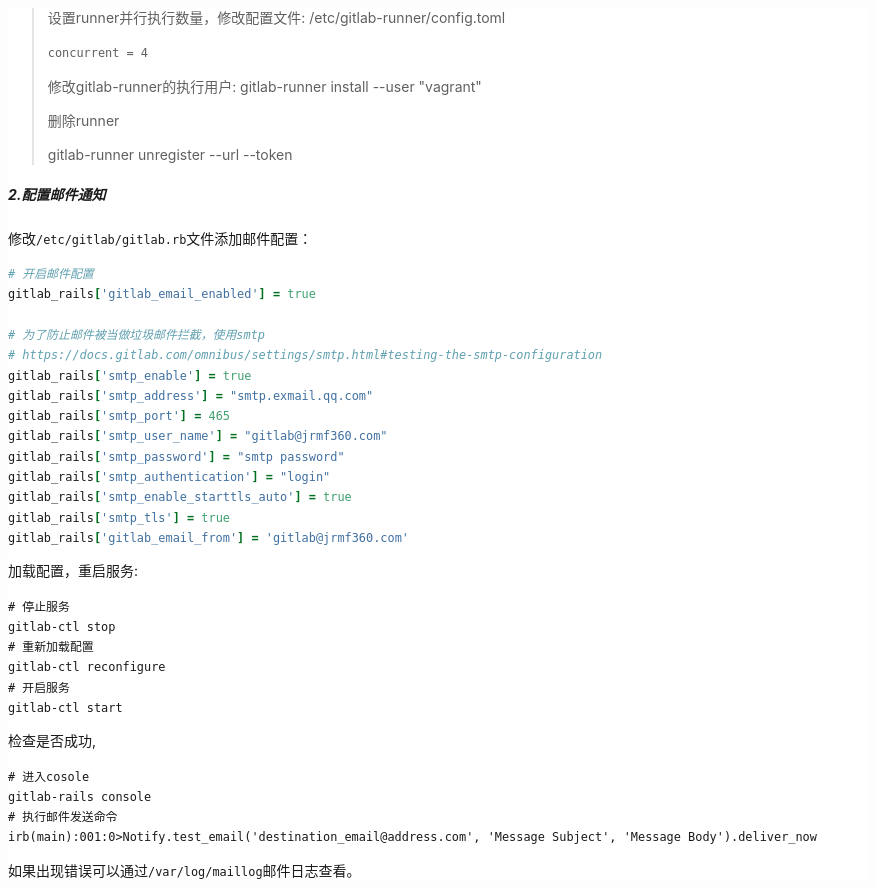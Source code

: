 
> 设置runner并行执行数量，修改配置文件: /etc/gitlab-runner/config.toml
>
> ```
> concurrent = 4
> ```
>
> 修改gitlab-runner的执行用户: gitlab-runner install --user "vagrant"
>
> 删除runner
>
> gitlab-runner unregister --url  --token

##### 2.配置邮件通知

修改`/etc/gitlab/gitlab.rb`文件添加邮件配置：

```ruby
# 开启邮件配置
gitlab_rails['gitlab_email_enabled'] = true

# 为了防止邮件被当做垃圾邮件拦截，使用smtp
# https://docs.gitlab.com/omnibus/settings/smtp.html#testing-the-smtp-configuration
gitlab_rails['smtp_enable'] = true
gitlab_rails['smtp_address'] = "smtp.exmail.qq.com"
gitlab_rails['smtp_port'] = 465
gitlab_rails['smtp_user_name'] = "gitlab@jrmf360.com"
gitlab_rails['smtp_password'] = "smtp password"
gitlab_rails['smtp_authentication'] = "login"
gitlab_rails['smtp_enable_starttls_auto'] = true
gitlab_rails['smtp_tls'] = true
gitlab_rails['gitlab_email_from'] = 'gitlab@jrmf360.com'
```

加载配置，重启服务:

```shell
# 停止服务
gitlab-ctl stop
# 重新加载配置
gitlab-ctl reconfigure
# 开启服务
gitlab-ctl start
```

检查是否成功,

```shell
# 进入cosole
gitlab-rails console
# 执行邮件发送命令
irb(main):001:0>Notify.test_email('destination_email@address.com', 'Message Subject', 'Message Body').deliver_now
```

如果出现错误可以通过`/var/log/maillog`邮件日志查看。
